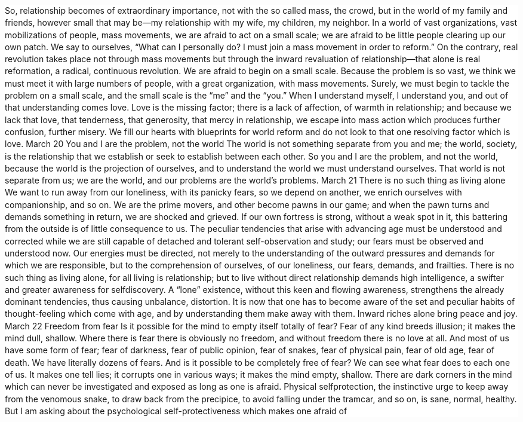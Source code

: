 So, relationship becomes of extraordinary importance, not with the so called mass, the
crowd, but in the world of my family and friends, however small that may be—my
relationship with my wife, my children, my neighbor. In a world of vast organizations,
vast mobilizations of people, mass movements, we are afraid to act on a small scale; we
are afraid to be little people clearing up our own patch. We say to ourselves, “What can I
personally do? I must join a mass movement in order to reform.” On the contrary, real
revolution takes place not through mass movements but through the inward revaluation of
relationship—that alone is real reformation, a radical, continuous revolution. We are
afraid to begin on a small scale. Because the problem is so vast, we think we must meet it
with large numbers of people, with a great organization, with mass movements. Surely,
we must begin to tackle the problem on a small scale, and the small scale is the “me” and
the “you.” When I understand myself, I understand you, and out of that understanding
comes love. Love is the missing factor; there is a lack of affection, of warmth in
relationship; and because we lack that love, that tenderness, that generosity, that mercy in
relationship, we escape into mass action which produces further confusion, further
misery. We fill our hearts with blueprints for world reform and do not look to that one
resolving factor which is love.
March 20
You and I are the problem, not the world
The world is not something separate from you and me; the world, society, is the
relationship that we establish or seek to establish between each other. So you and I are
the problem, and not the world, because the world is the projection of ourselves, and to
understand the world we must understand ourselves. That world is not separate from us;
we are the world, and our problems are the world’s problems.
March 21
There is no such thing as living alone 
We want to run away from our loneliness, with its panicky fears, so we depend on
another, we enrich ourselves with companionship, and so on. We are the prime movers,
and other become pawns in our game; and when the pawn turns and demands something
in return, we are shocked and grieved. If our own fortress is strong, without a weak spot
in it, this battering from the outside is of little consequence to us. The peculiar tendencies
that arise with advancing age must be understood and corrected while we are still capable
of detached and tolerant self-observation and study; our fears must be observed and
understood now. Our energies must be directed, not merely to the understanding of the
outward pressures and demands for which we are responsible, but to the comprehension
of ourselves, of our loneliness, our fears, demands, and frailties.
There is no such thing as living alone, for all living is relationship; but to live without
direct relationship demands high intelligence, a swifter and greater awareness for selfdiscovery. A “lone” existence, without this keen and flowing awareness, strengthens the
already dominant tendencies, thus causing unbalance, distortion. It is now that one has to
become aware of the set and peculiar habits of thought-feeling which come with age, and
by understanding them make away with them. Inward riches alone bring peace and joy.
March 22
Freedom from fear
Is it possible for the mind to empty itself totally of fear? Fear of any kind breeds illusion;
it makes the mind dull, shallow. Where there is fear there is obviously no freedom, and
without freedom there is no love at all. And most of us have some form of fear; fear of
darkness, fear of public opinion, fear of snakes, fear of physical pain, fear of old age, fear
of death. We have literally dozens of fears. And is it possible to be completely free of
fear?
We can see what fear does to each one of us. It makes one tell lies; it corrupts one in
various ways; it makes the mind empty, shallow. There are dark corners in the mind
which can never be investigated and exposed as long as one is afraid. Physical selfprotection, the instinctive urge to keep away from the venomous snake, to draw back
from the precipice, to avoid falling under the tramcar, and so on, is sane, normal, healthy.
But I am asking about the psychological self-protectiveness which makes one afraid of

